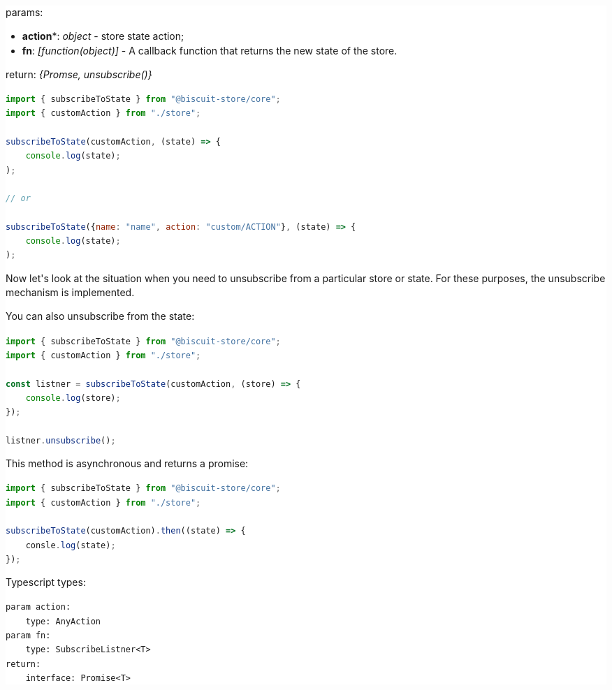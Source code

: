 params:
- **action***: *object* - store state action;
- **fn**: *[function(object)]* - A callback function that returns the new state of the store.

return: *{Promse, unsubscribe()}*

```javascript
import { subscribeToState } from "@biscuit-store/core";
import { customAction } from "./store";

subscribeToState(customAction, (state) => {
    console.log(state);
);

// or

subscribeToState({name: "name", action: "custom/ACTION"}, (state) => {
    console.log(state);
);
```

Now let's look at the situation when you need to unsubscribe from a particular store or state. For these purposes, the unsubscribe mechanism is implemented.

You can also unsubscribe from the state:
```javascript
import { subscribeToState } from "@biscuit-store/core";
import { customAction } from "./store";

const listner = subscribeToState(customAction, (store) => {
    console.log(store);
});
    
listner.unsubscribe();
```

This method is asynchronous and returns a promise:
```javascript
import { subscribeToState } from "@biscuit-store/core";
import { customAction } from "./store";

subscribeToState(customAction).then((state) => {
    consle.log(state);
});

```
Typescript types:
```
param action:
    type: AnyAction
param fn:
    type: SubscribeListner<T>
return: 
    interface: Promise<T>
```
